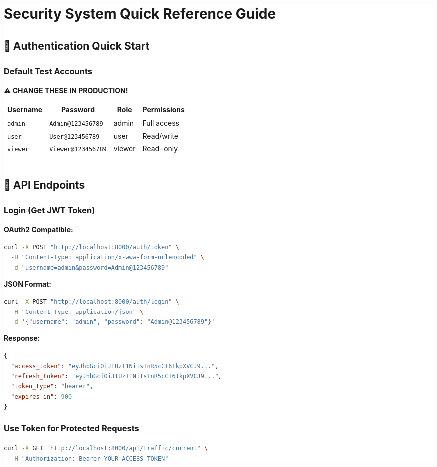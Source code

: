 # Security System Quick Reference Guide

## 🔐 Authentication Quick Start

### Default Test Accounts

**⚠️ CHANGE THESE IN PRODUCTION!**

| Username | Password | Role | Permissions |
|----------|----------|------|-------------|
| `admin` | `Admin@123456789` | admin | Full access |
| `user` | `User@123456789` | user | Read/write |
| `viewer` | `Viewer@123456789` | viewer | Read-only |

---

## 📡 API Endpoints

### Login (Get JWT Token)

**OAuth2 Compatible:**
```bash
curl -X POST "http://localhost:8000/auth/token" \
  -H "Content-Type: application/x-www-form-urlencoded" \
  -d "username=admin&password=Admin@123456789"
```

**JSON Format:**
```bash
curl -X POST "http://localhost:8000/auth/login" \
  -H "Content-Type: application/json" \
  -d '{"username": "admin", "password": "Admin@123456789"}'
```

**Response:**
```json
{
  "access_token": "eyJhbGciOiJIUzI1NiIsInR5cCI6IkpXVCJ9...",
  "refresh_token": "eyJhbGciOiJIUzI1NiIsInR5cCI6IkpXVCJ9...",
  "token_type": "bearer",
  "expires_in": 900
}
```

### Use Token for Protected Requests

```bash
curl -X GET "http://localhost:8000/api/traffic/current" \
  -H "Authorization: Bearer YOUR_ACCESS_TOKEN"
```
